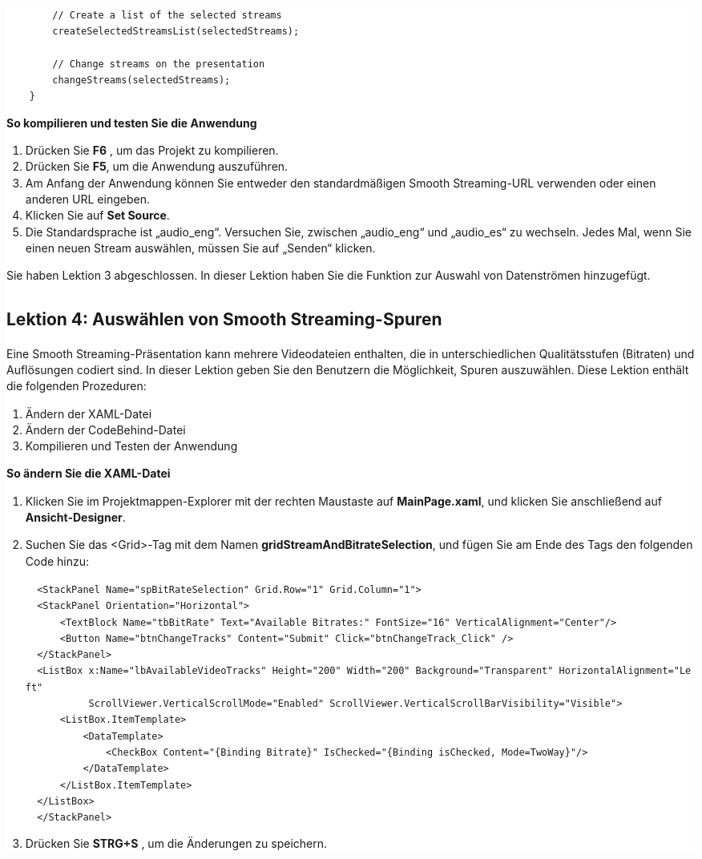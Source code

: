             // Create a list of the selected streams
            createSelectedStreamsList(selectedStreams);
   
            // Change streams on the presentation
            changeStreams(selectedStreams);
        }

**So kompilieren und testen Sie die Anwendung**

1. Drücken Sie **F6** , um das Projekt zu kompilieren. 
2. Drücken Sie **F5**, um die Anwendung auszuführen.
3. Am Anfang der Anwendung können Sie entweder den standardmäßigen Smooth Streaming-URL verwenden oder einen anderen URL eingeben. 
4. Klicken Sie auf **Set Source**. 
5. Die Standardsprache ist „audio_eng“. Versuchen Sie, zwischen „audio_eng“ und „audio_es“ zu wechseln. Jedes Mal, wenn Sie einen neuen Stream auswählen, müssen Sie auf „Senden“ klicken.

Sie haben Lektion 3 abgeschlossen.  In dieser Lektion haben Sie die Funktion zur Auswahl von Datenströmen hinzugefügt.

## <a name="lesson-4-select-smooth-streaming-tracks"></a>Lektion 4: Auswählen von Smooth Streaming-Spuren
Eine Smooth Streaming-Präsentation kann mehrere Videodateien enthalten, die in unterschiedlichen Qualitätsstufen (Bitraten) und Auflösungen codiert sind. In dieser Lektion geben Sie den Benutzern die Möglichkeit, Spuren auszuwählen. Diese Lektion enthält die folgenden Prozeduren:

1. Ändern der XAML-Datei
2. Ändern der CodeBehind-Datei
3. Kompilieren und Testen der Anwendung

**So ändern Sie die XAML-Datei**

1. Klicken Sie im Projektmappen-Explorer mit der rechten Maustaste auf **MainPage.xaml**, und klicken Sie anschließend auf **Ansicht-Designer**.
2. Suchen Sie das &lt;Grid&gt;-Tag mit dem Namen **gridStreamAndBitrateSelection**, und fügen Sie am Ende des Tags den folgenden Code hinzu:
   
         <StackPanel Name="spBitRateSelection" Grid.Row="1" Grid.Column="1">
         <StackPanel Orientation="Horizontal">
             <TextBlock Name="tbBitRate" Text="Available Bitrates:" FontSize="16" VerticalAlignment="Center"/>
             <Button Name="btnChangeTracks" Content="Submit" Click="btnChangeTrack_Click" />
         </StackPanel>
         <ListBox x:Name="lbAvailableVideoTracks" Height="200" Width="200" Background="Transparent" HorizontalAlignment="Left" 
                  ScrollViewer.VerticalScrollMode="Enabled" ScrollViewer.VerticalScrollBarVisibility="Visible">
             <ListBox.ItemTemplate>
                 <DataTemplate>
                     <CheckBox Content="{Binding Bitrate}" IsChecked="{Binding isChecked, Mode=TwoWay}"/>
                 </DataTemplate>
             </ListBox.ItemTemplate>
         </ListBox>
         </StackPanel>
3. Drücken Sie **STRG+S** , um die Änderungen zu speichern.
